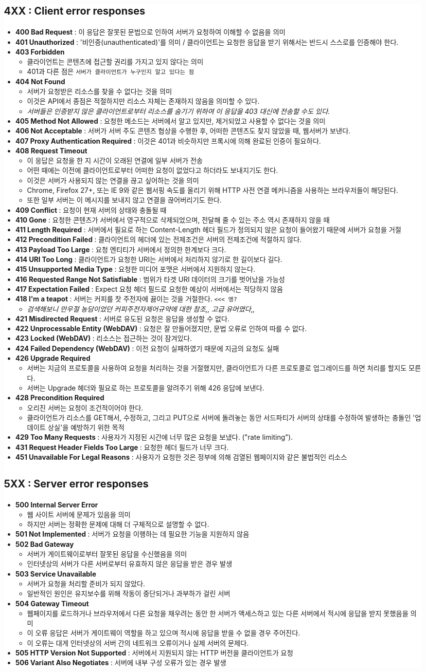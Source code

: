 
## 4XX : Client error responses
- **400 Bad Request** : 이 응답은 잘못된 문법으로 인하여 서버가 요청하여 이해할 수 없음을 의미
- **401 Unauthorized** : '비인증(unauthenticated)'를 의미 / 클라이언트는 요청한 응답을 받기 위해서는 반드시 스스로를 인증해야 한다.
- **403 Forbidden**
  - 클라이언트는 콘텐츠에 접근할 권리를 가지고 있지 않다는 의미
  - 401과 다른 점은 ``서버가 클라이언트가 누구인지 알고 있다는 점``
- **404 Not Found**
  - 서버가 요청받은 리소스를 찾을 수 없다는 것을 의미
  - 이것은 API에서 종점은 적절하지만 리소스 자체는 존재하지 않음을 의미할 수 있다.
  - *서버들은 인증받지 않은 클라이언트로부터 리소스를 숨기기 위하여 이 응답을 403 대신에 전송할 수도 있다.* 
- **405 Method Not Allowed** : 요청한 메소드는 서버에서 알고 있지만, 제거되었고 사용할 수 없다는 것을 의미
- **406 Not Acceptable** : 서버가 서버 주도 콘텐츠 협상을 수행한 후, 어떠한 콘텐츠도 찾지 않았을 때, 웹서버가 보낸다.
- **407 Proxy Authentication Required** : 이것은 401과 비슷하지만 프록시에 의해 완료된 인증이 필요하다.
- **408 Request Timeout**
  - 이 응답은 요청을 한 지 시간이 오래된 연결에 일부 서버가 전송
  - 어떤 때에는 이전에 클라이언트로부터 어떠한 요청이 없었다고 하더라도 보내지기도 한다.
  - 이것은 서버가 사용되지 않는 연결을 끊고 싶어하는 것을 의미
  - Chrome, Firefox 27+, 또는 IE 9와 같은 웹서핑 속도를 올리기 위해 HTTP 사전 연결 메커니즘을 사용하는 브라우저들이 해당된다.
  - 또한 일부 서버는 이 메시지를 보내지 않고 연결을 끊어버리기도 한다.
- **409 Conflict** : 요청이 현재 서버의 상태와 충돌될 때
- **410 Gone** : 요청한 콘텐츠가 서버에서 영구적으로 삭제되었으며, 전달해 줄 수 있는 주소 역시 존재하지 않을 때
- **411 Length Required** : 서버에서 필요로 하는 Content-Length 헤더 필드가 정의되지 않은 요청이 들어왔기 때문에 서버가 요청을 거절
- **412 Precondition Failed** : 클라이언트의 헤더에 있는 전제조건은 서버의 전제조건에 적절하지 않다.
- **413 Payload Too Large** : 요청 엔티티가 서버에서 정의한 한계보다 크다.
- **414 URI Too Long** : 클라이언트가 요청한 URI는 서버에서 처리하지 않기로 한 길이보다 길다.
- **415 Unsupported Media Type** : 요청한 미디어 포맷은 서버에서 지원하지 않는다.
- **416 Requested Range Not Satisfiable** : 범위가 타겟 URI 데이터의 크기를 벗어났을 가능성
- **417 Expectation Failed** : Expect 요청 헤더 필드로 요청한 예상이 서버에서는 적당하지 않음
- **418 I'm a teapot** : 서버는 커피를 찻 주전자에 끓이는 것을 거절한다. ``<<< 엥?``
  - *검색해보니 만우절 농담이었던 커피주전자제어규약에 대한 참조,, 고급 유머였다,,*
- **421 Misdirected Request** : 서버로 유도된 요청은 응답을 생성할 수 없다.
- **422 Unprocessable Entity (WebDAV)** : 요청은 잘 만들어졌지만, 문법 오류로 인하여 따를 수 없다.
- **423 Locked (WebDAV)** : 리소스는 접근하는 것이 잠겨있다.
- **424 Failed Dependency (WebDAV)** : 이전 요청이 실패하였기 때문에 지금의 요청도 실패
- **426 Upgrade Required**
  - 서버는 지금의 프로토콜을 사용하여 요청을 처리하는 것을 거절했지만, 클라이언트가 다른 프로토콜로 업그레이드를 하면 처리를 할지도 모른다.
  - 서버는 Upgrade 헤더와 필요로 하는 프로토콜을 알려주기 위해 426 응답에 보낸다.
- **428 Precondition Required**
  - 오리진 서버는 요청이 조건적이어야 한다.
  - 클라이언트가 리소스를 GET해서, 수정하고, 그리고 PUT으로 서버에 돌려놓는 동안 서드파티가 서버의 상태를 수정하여 발생하는 충돌인 '업데이트 상실'을 예방하기 위한 목적
- **429 Too Many Requests** : 사용자가 지정된 시간에 너무 많은 요청을 보냈다. ("rate limiting").
- **431 Request Header Fields Too Large** : 요청한 헤더 필드가 너무 크다.
- **451 Unavailable For Legal Reasons** : 사용자가 요청한 것은 정부에 의해 검열된 웹페이지와 같은 불법적인 리소스

## 5XX : Server error responses
- **500 Internal Server Error**
  - 웹 사이트 서버에 문제가 있음을 의미
  - 하지만 서버는 정확한 문제에 대해 더 구체적으로 설명할 수 없다.
- **501 Not Implemented** : 서버가 요청을 이행하는 데 필요한 기능을 지원하지 않음
- **502 Bad Gateway**
  - 서버가 게이트웨이로부터 잘못된 응답을 수신했음을 의미
  - 인터넷상의 서버가 다른 서버로부터 유효하지 않은 응답을 받은 경우 발생
- **503 Service Unavailable**
  - 서버가 요청을 처리할 준비가 되지 않았다.
  - 일반적인 원인은 유지보수를 위해 작동이 중단되거나 과부하가 걸린 서버
- **504 Gateway Timeout**
  - 웹페이지를 로드하거나 브라우저에서 다른 요청을 채우려는 동안 한 서버가 액세스하고 있는 다른 서버에서 적시에 응답을 받지 못했음을 의미
  - 이 오류 응답은 서버가 게이트웨이 역할을 하고 있으며 적시에 응답을 받을 수 없을 경우 주어진다.
  - 이 오류는 대게 인터넷상의 서버 간의 네트워크 오류이거나 실제 서버의 문제다.
- **505 HTTP Version Not Supported** : 서버에서 지원되지 않는 HTTP 버전을 클라이언트가 요청
- **506 Variant Also Negotiates** : 서버에 내부 구성 오류가 있는 경우 발생